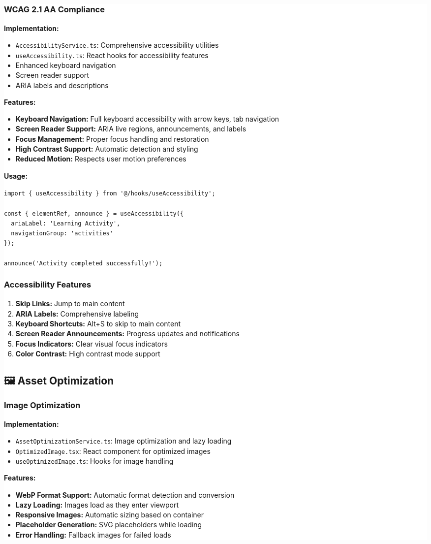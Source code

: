 ### WCAG 2.1 AA Compliance

**Implementation:**
- `AccessibilityService.ts`: Comprehensive accessibility utilities
- `useAccessibility.ts`: React hooks for accessibility features
- Enhanced keyboard navigation
- Screen reader support
- ARIA labels and descriptions

**Features:**
- **Keyboard Navigation:** Full keyboard accessibility with arrow keys, tab navigation
- **Screen Reader Support:** ARIA live regions, announcements, and labels
- **Focus Management:** Proper focus handling and restoration
- **High Contrast Support:** Automatic detection and styling
- **Reduced Motion:** Respects user motion preferences

**Usage:**
```tsx
import { useAccessibility } from '@/hooks/useAccessibility';

const { elementRef, announce } = useAccessibility({
  ariaLabel: 'Learning Activity',
  navigationGroup: 'activities'
});

announce('Activity completed successfully!');
```

### Accessibility Features

1. **Skip Links:** Jump to main content
2. **ARIA Labels:** Comprehensive labeling
3. **Keyboard Shortcuts:** Alt+S to skip to main content
4. **Screen Reader Announcements:** Progress updates and notifications
5. **Focus Indicators:** Clear visual focus indicators
6. **Color Contrast:** High contrast mode support

## 🖼️ Asset Optimization

### Image Optimization

**Implementation:**
- `AssetOptimizationService.ts`: Image optimization and lazy loading
- `OptimizedImage.tsx`: React component for optimized images
- `useOptimizedImage.ts`: Hooks for image handling

**Features:**
- **WebP Format Support:** Automatic format detection and conversion
- **Lazy Loading:** Images load as they enter viewport
- **Responsive Images:** Automatic sizing based on container
- **Placeholder Generation:** SVG placeholders while loading
- **Error Handling:** Fallback images for failed loads
